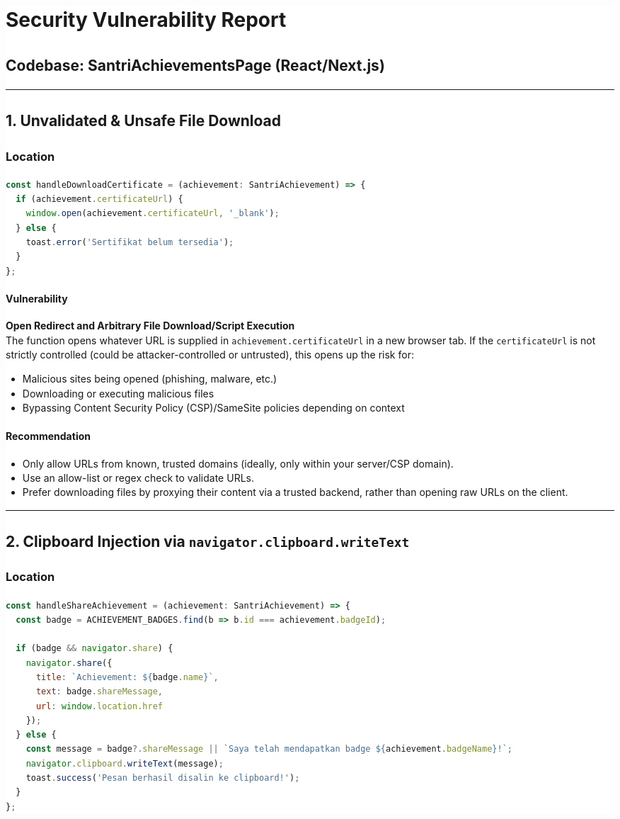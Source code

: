 # Security Vulnerability Report

## Codebase: SantriAchievementsPage (React/Next.js)

---

## 1. **Unvalidated & Unsafe File Download**

### Location

```js
const handleDownloadCertificate = (achievement: SantriAchievement) => {
  if (achievement.certificateUrl) {
    window.open(achievement.certificateUrl, '_blank');
  } else {
    toast.error('Sertifikat belum tersedia');
  }
};
```

#### **Vulnerability**

**Open Redirect and Arbitrary File Download/Script Execution**  
The function opens whatever URL is supplied in `achievement.certificateUrl` in a new browser tab. If the `certificateUrl` is not strictly controlled (could be attacker-controlled or untrusted), this opens up the risk for:

- Malicious sites being opened (phishing, malware, etc.)
- Downloading or executing malicious files
- Bypassing Content Security Policy (CSP)/SameSite policies depending on context

#### **Recommendation**

- Only allow URLs from known, trusted domains (ideally, only within your server/CSP domain).
- Use an allow-list or regex check to validate URLs.
- Prefer downloading files by proxying their content via a trusted backend, rather than opening raw URLs on the client.

---

## 2. **Clipboard Injection via `navigator.clipboard.writeText`**

### Location

```js
const handleShareAchievement = (achievement: SantriAchievement) => {
  const badge = ACHIEVEMENT_BADGES.find(b => b.id === achievement.badgeId);

  if (badge && navigator.share) {
    navigator.share({
      title: `Achievement: ${badge.name}`,
      text: badge.shareMessage,
      url: window.location.href
    });
  } else {
    const message = badge?.shareMessage || `Saya telah mendapatkan badge ${achievement.badgeName}!`;
    navigator.clipboard.writeText(message);
    toast.success('Pesan berhasil disalin ke clipboard!');
  }
};
```
